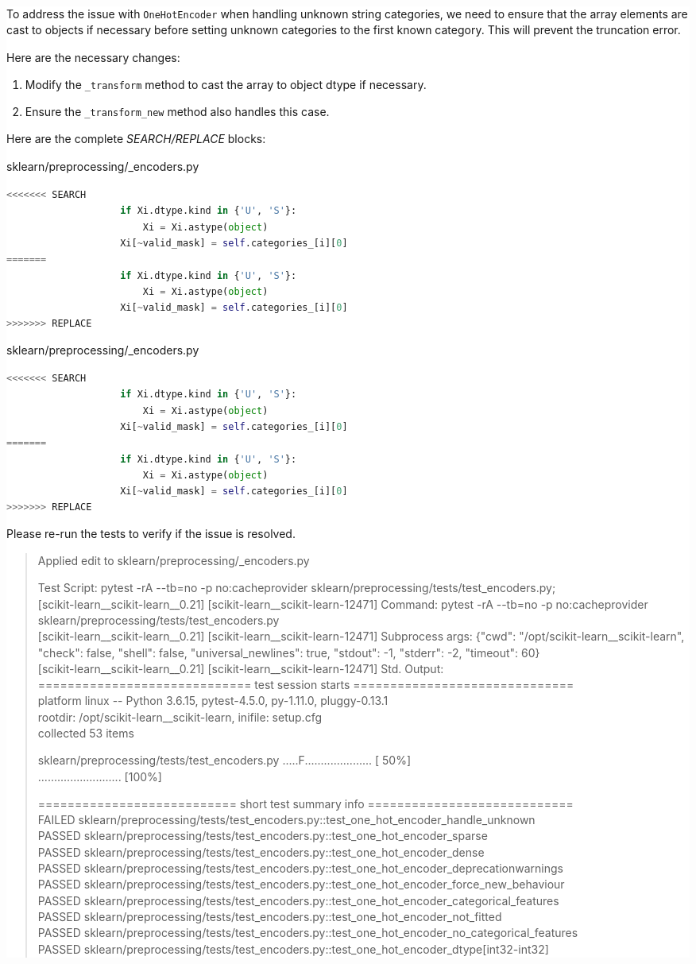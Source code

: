 To address the issue with `OneHotEncoder` when handling unknown string categories, we need to ensure that the array elements are cast to objects if necessary before setting unknown categories to the first known category. This will prevent the truncation error.

Here are the necessary changes:

1. Modify the `_transform` method to cast the array to object dtype if necessary.

2. Ensure the `_transform_new` method also handles this case.

Here are the complete *SEARCH/REPLACE* blocks:

sklearn/preprocessing/_encoders.py
```python
<<<<<<< SEARCH
                    if Xi.dtype.kind in {'U', 'S'}:
                        Xi = Xi.astype(object)
                    Xi[~valid_mask] = self.categories_[i][0]
=======
                    if Xi.dtype.kind in {'U', 'S'}:
                        Xi = Xi.astype(object)
                    Xi[~valid_mask] = self.categories_[i][0]
>>>>>>> REPLACE
```

sklearn/preprocessing/_encoders.py
```python
<<<<<<< SEARCH
                    if Xi.dtype.kind in {'U', 'S'}:
                        Xi = Xi.astype(object)
                    Xi[~valid_mask] = self.categories_[i][0]
=======
                    if Xi.dtype.kind in {'U', 'S'}:
                        Xi = Xi.astype(object)
                    Xi[~valid_mask] = self.categories_[i][0]
>>>>>>> REPLACE
```

Please re-run the tests to verify if the issue is resolved.

> Applied edit to sklearn/preprocessing/_encoders.py  
>   
> Test Script:  pytest -rA --tb=no -p no:cacheprovider sklearn/preprocessing/tests/test_encoders.py;  
> [scikit-learn__scikit-learn__0.21] [scikit-learn__scikit-learn-12471] Command: pytest -rA --tb=no -p no:cacheprovider sklearn/preprocessing/tests/test_encoders.py   
> [scikit-learn__scikit-learn__0.21] [scikit-learn__scikit-learn-12471] Subprocess args: {"cwd": "/opt/scikit-learn__scikit-learn", "check": false, "shell": false, "universal_newlines": true, "stdout": -1, "stderr": -2, "timeout": 60}   
> [scikit-learn__scikit-learn__0.21] [scikit-learn__scikit-learn-12471] Std. Output:  
> ============================= test session starts ==============================  
> platform linux -- Python 3.6.15, pytest-4.5.0, py-1.11.0, pluggy-0.13.1  
> rootdir: /opt/scikit-learn__scikit-learn, inifile: setup.cfg  
> collected 53 items  
>   
> sklearn/preprocessing/tests/test_encoders.py .....F..................... [ 50%]  
> ..........................                                               [100%]  
>   
> =========================== short test summary info ============================  
> FAILED sklearn/preprocessing/tests/test_encoders.py::test_one_hot_encoder_handle_unknown  
> PASSED sklearn/preprocessing/tests/test_encoders.py::test_one_hot_encoder_sparse  
> PASSED sklearn/preprocessing/tests/test_encoders.py::test_one_hot_encoder_dense  
> PASSED sklearn/preprocessing/tests/test_encoders.py::test_one_hot_encoder_deprecationwarnings  
> PASSED sklearn/preprocessing/tests/test_encoders.py::test_one_hot_encoder_force_new_behaviour  
> PASSED sklearn/preprocessing/tests/test_encoders.py::test_one_hot_encoder_categorical_features  
> PASSED sklearn/preprocessing/tests/test_encoders.py::test_one_hot_encoder_not_fitted  
> PASSED sklearn/preprocessing/tests/test_encoders.py::test_one_hot_encoder_no_categorical_features  
> PASSED sklearn/preprocessing/tests/test_encoders.py::test_one_hot_encoder_dtype[int32-int32]  